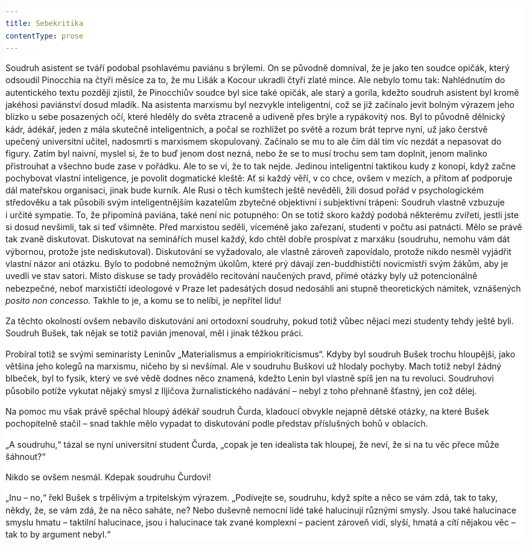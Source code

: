 ```yaml
---
title: Sebekritika
contentType: prose
---
```


Soudruh asistent se tváří podobal psohlavému paviánu s brýlemi. On se původně domníval, že je jako ten soudce opičák, který odsoudil Pinocchia na čtyři měsíce za to, že mu Lišák a Kocour ukradli čtyři zlaté mince. Ale nebylo tomu tak: Nahlédnutím do autentického textu později zjistil, že Pinocchiův soudce byl sice také opičák, ale starý a gorila, kdežto soudruh asistent byl kromě jakéhosi paviánství dosud mladík. Na asistenta marxismu byl nezvykle inteligentní, což se již začínalo jevit bolným výrazem jeho blízko u sebe posazených očí, které hleděly do světa ztraceně a udiveně přes brýle a rypákovitý nos. Byl to původně dělnický kádr, ádékář, jeden z mála skutečně inteligentních, a počal se rozhlížet po světě a rozum brát teprve nyní, už jako čerstvě upečený universitní učitel, nadosmrti s marxismem skopulovaný. Začínalo se mu to ale čím dál tím víc nezdát a nepasovat do figury. Zatím byl naivní, myslel si, že to buď jenom dost nezná, nebo že se to musí trochu sem tam doplnit, jenom malinko přistrouhat a všechno bude zase v pořádku. Ale to se ví, že to tak nejde. Jedinou inteligentní taktikou kudy z konopí, když začne pochybovat vlastní inteligence, je povolit dogmatické kleště: Ať si každý věří, v co chce, ovšem v mezích, a přitom ať podporuje dál mateřskou organisaci, jinak bude kurník. Ale Rusi o těch kumštech ještě nevěděli, žili dosud pořád v psychologickém středověku a tak působili svým inteligentnějším kazatelům zbytečné objektivní i subjektivní trápení: Soudruh vlastně vzbuzuje i určité sympatie. To, že připomíná paviána, také není nic potupného: On se totiž skoro každý podobá některému zvířeti, jestli jste si dosud nevšimli, tak si teď všimněte. Před marxistou seděli, víceméně jako zařezaní, studenti v počtu asi patnácti. Mělo se právě tak zvaně diskutovat. Diskutovat na seminářích musel každý, kdo chtěl dobře prospívat z marxáku (soudruhu, nemohu vám dát výbornou, protože jste nediskutoval). Diskutování se vyžadovalo, ale vlastně zároveň zapovídalo, protože nikdo nesměl vyjádřit vlastní názor ani otázku. Bylo to podobné nemožným úkolům, které prý dávají zen-buddhističtí novicmistři svým žákům, aby je uvedli ve stav satori. Místo diskuse se tady provádělo recitování naučených pravd, přímé otázky byly už potencionálně nebezpečné, neboť marxističtí ideologové v Praze let padesátých dosud nedosáhli ani stupně theoretických námitek, vznášených _posito non concesso._ Takhle to je, a komu se to nelíbí, je nepřítel lidu!

Za těchto okolností ovšem nebavilo diskutování ani ortodoxní soudruhy, pokud totiž vůbec nějací mezi studenty tehdy ještě byli. Soudruh Bušek, tak nějak se totiž pavián jmenoval, měl i jinak těžkou práci.

Probíral totiž se svými seminaristy Leninův „Materialismus a empiriokriticismus“. Kdyby byl soudruh Bušek trochu hloupější, jako většina jeho kolegů na marxismu, ničeho by si nevšímal. Ale v soudruhu Buškovi už hlodaly pochyby. Mach totiž nebyl žádný blbeček, byl to fysik, který ve své vědě dodnes něco znamená, kdežto Lenin byl vlastně spíš jen na tu revoluci. Soudruhovi působilo potíže vykutat nějaký smysl z Iljičova žurnalistického nadávání – nebyl z toho přehnaně šťastný, jen což dělej.

Na pomoc mu však právě spěchal hloupý ádékář soudruh Čurda, kladoucí obvykle nejapně dětské otázky, na které Bušek pochopitelně stačil – snad takhle mělo vypadat to diskutování podle představ příslušných bohů v oblacích.

„A soudruhu,“ tázal se nyní universitní student Čurda, „copak je ten idealista tak hloupej, že neví, že si na tu věc přece může šáhnout?“

Nikdo se ovšem nesmál. Kdepak soudruhu Čurdovi!

„Inu – no,“ řekl Bušek s trpělivým a trpitelským výrazem. „Podívejte se, soudruhu, když spíte a něco se vám zdá, tak to taky, někdy, že, se vám zdá, že na něco saháte, ne? Nebo duševně nemocní lidé také halucinují různými smysly. Jsou také halucinace smyslu hmatu – taktilní halucinace, jsou i halucinace tak zvané komplexní – pacient zároveň vidí, slyší, hmatá a cítí nějakou věc – tak to by argument nebyl.“
